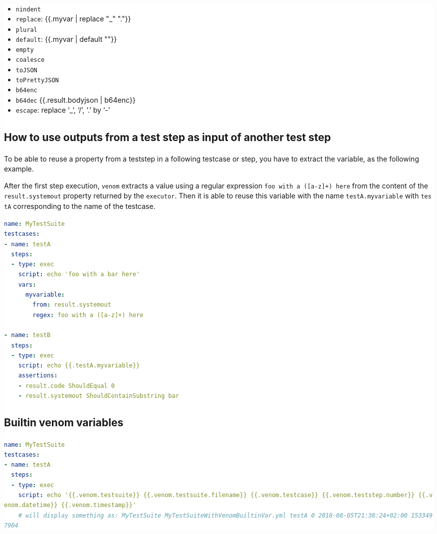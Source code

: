 - `nindent`
- `replace`: {{.myvar | replace "_" "."}}
- `plural`
- `default`: {{.myvar | default ""}}
- `empty`
- `coalesce`
- `toJSON`
- `toPrettyJSON`
- `b64enc`
- `b64dec` {{.result.bodyjson | b64enc}}
- `escape`: replace ‘_‘, ‘/’, ‘.’ by ‘-’


## How to use outputs from a test step as input of another test step

To be able to reuse a property from a teststep in a following testcase or step, you have to extract the variable, as the following example. 

After the first step execution, `venom` extracts a value using a regular expression `foo with a ([a-z]+) here` from the content of the `result.systemout` property returned by the `executor`.
Then it is able to reuse this variable with the name `testA.myvariable` with `testA` corresponding to the name of the testcase.

```yaml
name: MyTestSuite
testcases:
- name: testA
  steps:
  - type: exec
    script: echo 'foo with a bar here'
    vars:
      myvariable:
        from: result.systemout
        regex: foo with a ([a-z]+) here

- name: testB
  steps:
  - type: exec
    script: echo {{.testA.myvariable}}
    assertions:
    - result.code ShouldEqual 0
    - result.systemout ShouldContainSubstring bar
```

## Builtin venom variables

```yaml
name: MyTestSuite
testcases:
- name: testA
  steps:
  - type: exec
    script: echo '{{.venom.testsuite}} {{.venom.testsuite.filename}} {{.venom.testcase}} {{.venom.teststep.number}} {{.venom.datetime}} {{.venom.timestamp}}'
    # will display something as: MyTestSuite MyTestSuiteWithVenomBuiltinVar.yml testA 0 2018-08-05T21:38:24+02:00 1533497904

```
